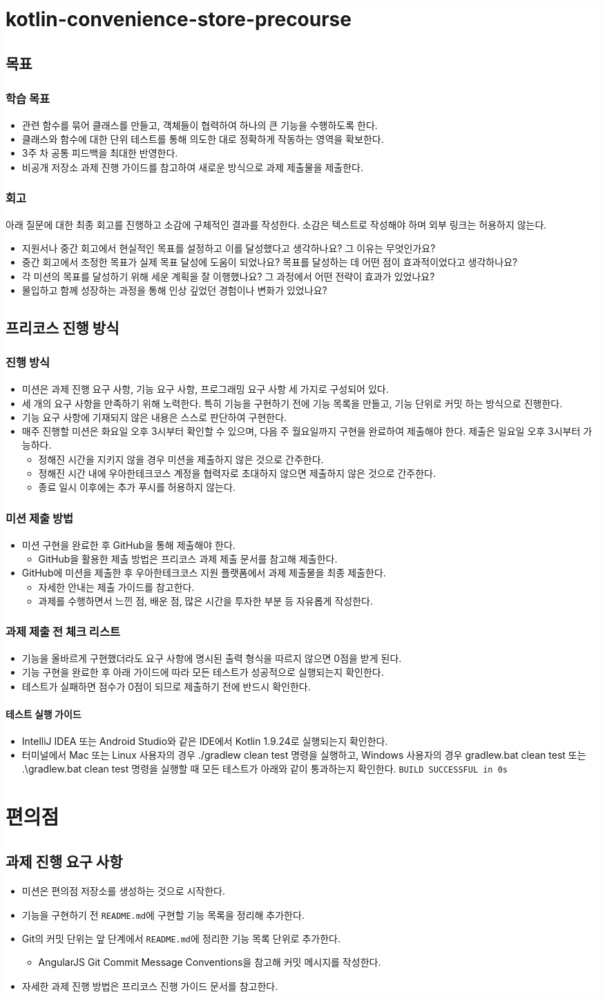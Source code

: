# kotlin-convenience-store-precourse

## 목표

### 학습 목표

- 관련 함수를 묶어 클래스를 만들고, 객체들이 협력하여 하나의 큰 기능을 수행하도록 한다.
- 클래스와 함수에 대한 단위 테스트를 통해 의도한 대로 정확하게 작동하는 영역을 확보한다.
- 3주 차 공통 피드백을 최대한 반영한다.
- 비공개 저장소 과제 진행 가이드를 참고하여 새로운 방식으로 과제 제출물을 제출한다.

### 회고

아래 질문에 대한 최종 회고를 진행하고 소감에 구체적인 결과를 작성한다. 소감은 텍스트로 작성해야 하며 외부 링크는 허용하지 않는다.

- 지원서나 중간 회고에서 현실적인 목표를 설정하고 이를 달성했다고 생각하나요? 그 이유는 무엇인가요?
- 중간 회고에서 조정한 목표가 실제 목표 달성에 도움이 되었나요? 목표를 달성하는 데 어떤 점이 효과적이었다고 생각하나요?
- 각 미션의 목표를 달성하기 위해 세운 계획을 잘 이행했나요? 그 과정에서 어떤 전략이 효과가 있었나요?
- 몰입하고 함께 성장하는 과정을 통해 인상 깊었던 경험이나 변화가 있었나요?

## 프리코스 진행 방식

### 진행 방식

- 미션은 과제 진행 요구 사항, 기능 요구 사항, 프로그래밍 요구 사항 세 가지로 구성되어 있다.
- 세 개의 요구 사항을 만족하기 위해 노력한다. 특히 기능을 구현하기 전에 기능 목록을 만들고, 기능 단위로 커밋 하는 방식으로 진행한다.
- 기능 요구 사항에 기재되지 않은 내용은 스스로 판단하여 구현한다.
- 매주 진행할 미션은 화요일 오후 3시부터 확인할 수 있으며, 다음 주 월요일까지 구현을 완료하여 제출해야 한다. 제출은 일요일 오후 3시부터 가능하다.
    - 정해진 시간을 지키지 않을 경우 미션을 제출하지 않은 것으로 간주한다.
    - 정해진 시간 내에 우아한테크코스 계정을 협력자로 초대하지 않으면 제출하지 않은 것으로 간주한다.
    - 종료 일시 이후에는 추가 푸시를 허용하지 않는다.

### 미션 제출 방법

- 미션 구현을 완료한 후 GitHub을 통해 제출해야 한다.
    - GitHub을 활용한 제출 방법은 프리코스 과제 제출 문서를 참고해 제출한다.
- GitHub에 미션을 제출한 후 우아한테크코스 지원 플랫폼에서 과제 제출물을 최종 제출한다.
    - 자세한 안내는 제출 가이드를 참고한다.
    - 과제를 수행하면서 느낀 점, 배운 점, 많은 시간을 투자한 부분 등 자유롭게 작성한다.

### 과제 제출 전 체크 리스트

- 기능을 올바르게 구현했더라도 요구 사항에 명시된 출력 형식을 따르지 않으면 0점을 받게 된다.
- 기능 구현을 완료한 후 아래 가이드에 따라 모든 테스트가 성공적으로 실행되는지 확인한다.
- 테스트가 실패하면 점수가 0점이 되므로 제출하기 전에 반드시 확인한다.

#### 테스트 실행 가이드

- IntelliJ IDEA 또는 Android Studio와 같은 IDE에서 Kotlin 1.9.24로 실행되는지 확인한다.
- 터미널에서 Mac 또는 Linux 사용자의 경우 ./gradlew clean test 명령을 실행하고, Windows 사용자의 경우 gradlew.bat clean test
  또는 .\gradlew.bat clean test 명령을 실행할 때 모든 테스트가 아래와 같이 통과하는지 확인한다.
  ```BUILD SUCCESSFUL in 0s```

# 편의점

## 과제 진행 요구 사항

- 미션은 편의점 저장소를 생성하는 것으로 시작한다.
- 기능을 구현하기 전 `README.md`에 구현할 기능 목록을 정리해 추가한다.
- Git의 커밋 단위는 앞 단계에서 `README.md`에 정리한 기능 목록 단위로 추가한다.
    - AngularJS Git Commit Message Conventions을 참고해 커밋 메시지를 작성한다.
- 자세한 과제 진행 방법은 프리코스 진행 가이드 문서를 참고한다.

  ```